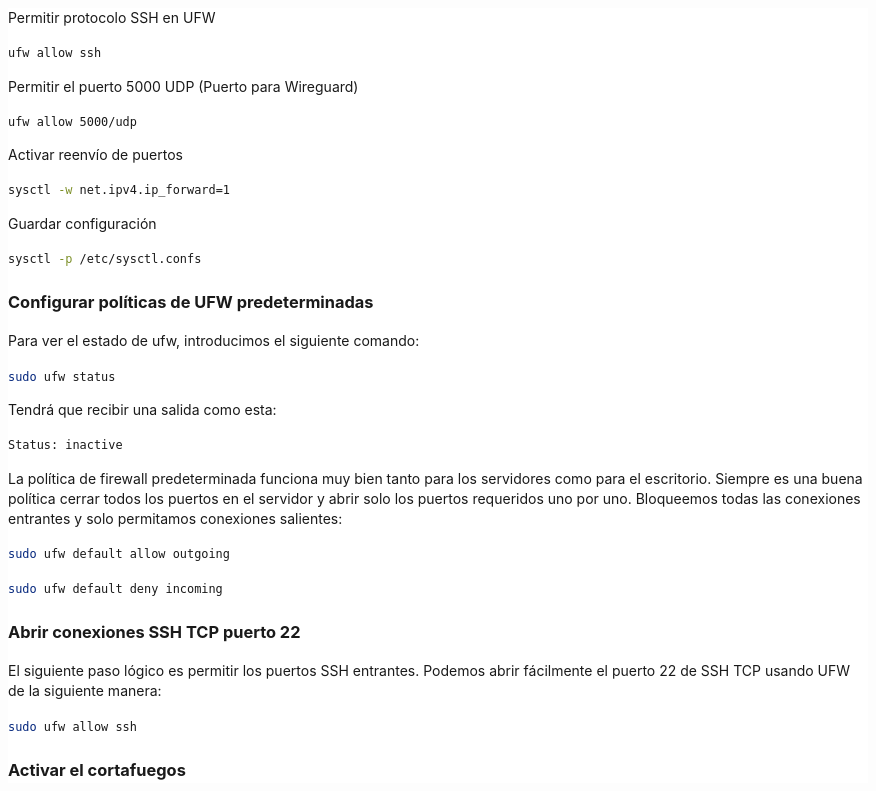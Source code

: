 Permitir protocolo SSH en UFW

```bash
ufw allow ssh
```
Permitir el puerto 5000 UDP (Puerto para Wireguard)

```bash
ufw allow 5000/udp
```
Activar reenvío de puertos

```bash
sysctl -w net.ipv4.ip_forward=1
```

Guardar configuración

```bash
sysctl -p /etc/sysctl.confs
```


### Configurar políticas de UFW predeterminadas

Para ver el estado de ufw, introducimos el siguiente comando:

```bash
sudo ufw status
```

Tendrá que recibir una salida como esta:


```bash
Status: inactive
```

La política de firewall predeterminada funciona muy bien tanto para los servidores como para el escritorio. Siempre es una buena política cerrar todos los puertos en el servidor y abrir solo los puertos requeridos uno por uno. Bloqueemos todas las conexiones entrantes y solo permitamos conexiones salientes:

```bash
sudo ufw default allow outgoing
```
```bash
sudo ufw default deny incoming
```

### Abrir conexiones SSH TCP puerto 22

El siguiente paso lógico es permitir los puertos SSH entrantes. Podemos abrir fácilmente el puerto 22 de SSH TCP usando UFW de la siguiente manera:

```bash
sudo ufw allow ssh
```

### Activar el cortafuegos
